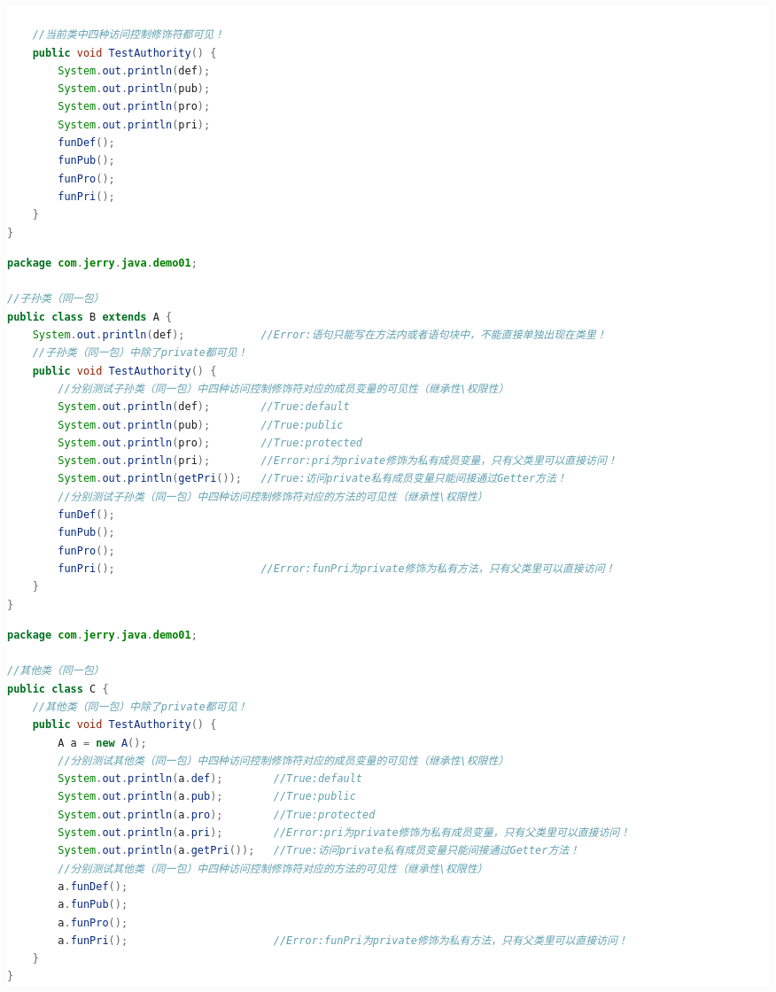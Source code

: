```java

    //当前类中四种访问控制修饰符都可见！
    public void TestAuthority() {
        System.out.println(def);
        System.out.println(pub);
        System.out.println(pro);
        System.out.println(pri);
        funDef();
        funPub();
        funPro();
        funPri();
    }
}

```



```java
package com.jerry.java.demo01;

//子孙类（同一包）
public class B extends A {
    System.out.println(def);            //Error:语句只能写在方法内或者语句块中，不能直接单独出现在类里！
    //子孙类（同一包）中除了private都可见！
    public void TestAuthority() {
        //分别测试子孙类（同一包）中四种访问控制修饰符对应的成员变量的可见性（继承性\权限性）
        System.out.println(def);        //True:default
        System.out.println(pub);        //True:public
        System.out.println(pro);        //True:protected
        System.out.println(pri);        //Error:pri为private修饰为私有成员变量，只有父类里可以直接访问！
        System.out.println(getPri());   //True:访问private私有成员变量只能间接通过Getter方法！
        //分别测试子孙类（同一包）中四种访问控制修饰符对应的方法的可见性（继承性\权限性）
        funDef();
        funPub();
        funPro();
        funPri();                       //Error:funPri为private修饰为私有方法，只有父类里可以直接访问！
    }
}

```



```java
package com.jerry.java.demo01;

//其他类（同一包）
public class C {
    //其他类（同一包）中除了private都可见！
    public void TestAuthority() {
        A a = new A();
        //分别测试其他类（同一包）中四种访问控制修饰符对应的成员变量的可见性（继承性\权限性）
        System.out.println(a.def);        //True:default
        System.out.println(a.pub);        //True:public
        System.out.println(a.pro);        //True:protected
        System.out.println(a.pri);        //Error:pri为private修饰为私有成员变量，只有父类里可以直接访问！
        System.out.println(a.getPri());   //True:访问private私有成员变量只能间接通过Getter方法！
        //分别测试其他类（同一包）中四种访问控制修饰符对应的方法的可见性（继承性\权限性）
        a.funDef();
        a.funPub();
        a.funPro();
        a.funPri();                       //Error:funPri为private修饰为私有方法，只有父类里可以直接访问！
    }
}

```